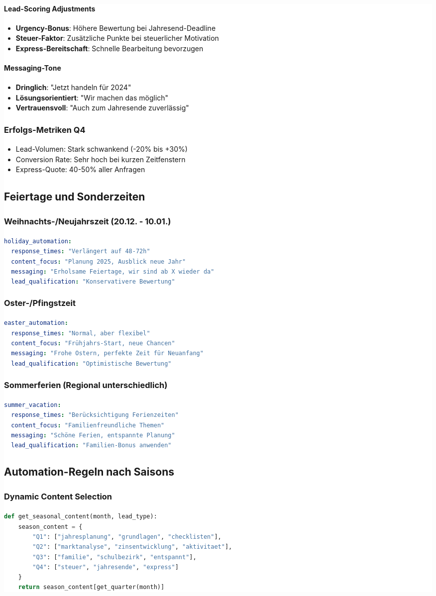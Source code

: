 #### Lead-Scoring Adjustments  
- **Urgency-Bonus**: Höhere Bewertung bei Jahresend-Deadline
- **Steuer-Faktor**: Zusätzliche Punkte bei steuerlicher Motivation
- **Express-Bereitschaft**: Schnelle Bearbeitung bevorzugen

#### Messaging-Tone
- **Dringlich**: "Jetzt handeln für 2024"
- **Lösungsorientiert**: "Wir machen das möglich"
- **Vertrauensvoll**: "Auch zum Jahresende zuverlässig"

### Erfolgs-Metriken Q4
- Lead-Volumen: Stark schwankend (-20% bis +30%)
- Conversion Rate: Sehr hoch bei kurzen Zeitfenstern
- Express-Quote: 40-50% aller Anfragen

## Feiertage und Sonderzeiten

### Weihnachts-/Neujahrszeit (20.12. - 10.01.)
```yaml
holiday_automation:
  response_times: "Verlängert auf 48-72h"
  content_focus: "Planung 2025, Ausblick neue Jahr"  
  messaging: "Erholsame Feiertage, wir sind ab X wieder da"
  lead_qualification: "Konservativere Bewertung"
```

### Oster-/Pfingstzeit
```yaml  
easter_automation:
  response_times: "Normal, aber flexibel"
  content_focus: "Frühjahrs-Start, neue Chancen"
  messaging: "Frohe Ostern, perfekte Zeit für Neuanfang"
  lead_qualification: "Optimistische Bewertung"
```

### Sommerferien (Regional unterschiedlich)
```yaml
summer_vacation:
  response_times: "Berücksichtigung Ferienzeiten"
  content_focus: "Familienfreundliche Themen"
  messaging: "Schöne Ferien, entspannte Planung"  
  lead_qualification: "Familien-Bonus anwenden"
```

## Automation-Regeln nach Saisons

### Dynamic Content Selection
```python
def get_seasonal_content(month, lead_type):
    season_content = {
        "Q1": ["jahresplanung", "grundlagen", "checklisten"],
        "Q2": ["marktanalyse", "zinsentwicklung", "aktivitaet"],  
        "Q3": ["familie", "schulbezirk", "entspannt"],
        "Q4": ["steuer", "jahresende", "express"]
    }
    return season_content[get_quarter(month)]
```
